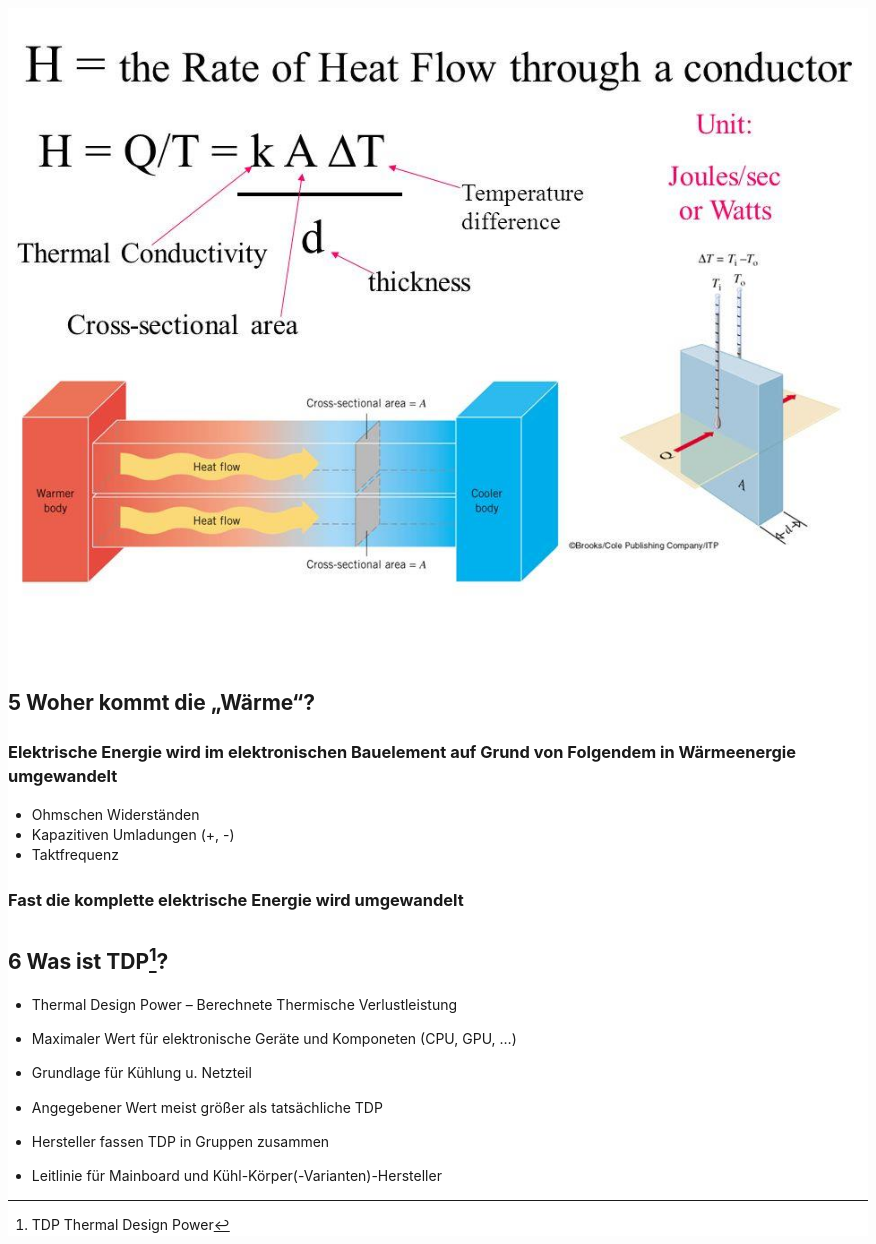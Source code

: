 ![Physikalische Grundlagen!](img/k1.jpg "Physikalische Grundlagen")

## 5 Woher kommt die „Wärme“?

### Elektrische Energie wird im elektronischen Bauelement auf Grund von Folgendem in Wärmeenergie umgewandelt

- Ohmschen Widerständen
- Kapazitiven Umladungen (+, -)
- Taktfrequenz

### Fast die komplette elektrische Energie wird umgewandelt

## 6 Was ist TDP[^2]?

[^2]: TDP Thermal Design Power

- Thermal Design Power – Berechnete Thermische Verlustleistung
- Maximaler Wert für elektronische Geräte und Komponeten (CPU,
  GPU, …)
- Grundlage für Kühlung u. Netzteil
- Angegebener Wert meist größer als tatsächliche TDP
- Hersteller fassen TDP in Gruppen zusammen
- Leitlinie für Mainboard und Kühl-Körper(-Varianten)-Hersteller


  [^1]: „TDP“